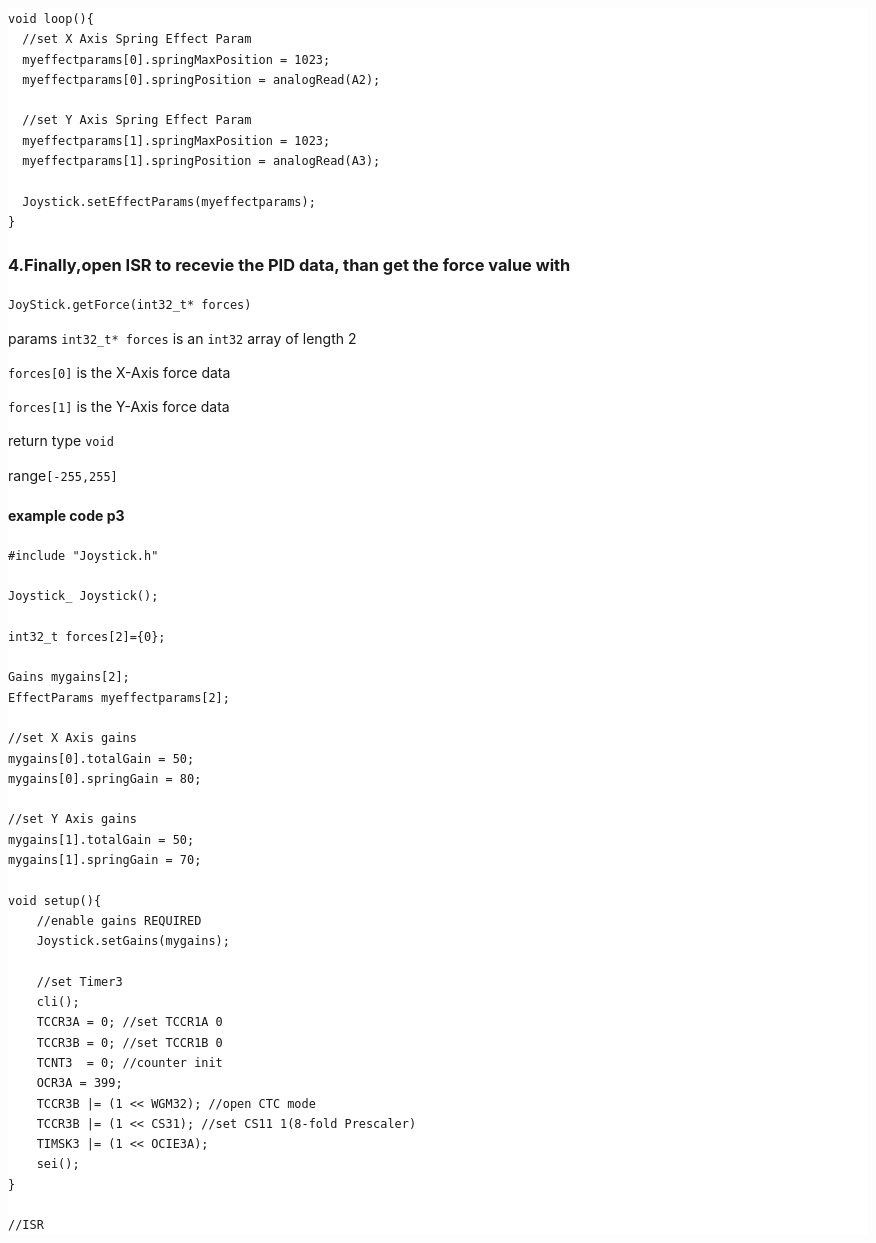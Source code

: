 ```
void loop(){
  //set X Axis Spring Effect Param
  myeffectparams[0].springMaxPosition = 1023;
  myeffectparams[0].springPosition = analogRead(A2);
  
  //set Y Axis Spring Effect Param
  myeffectparams[1].springMaxPosition = 1023;
  myeffectparams[1].springPosition = analogRead(A3);
  
  Joystick.setEffectParams(myeffectparams);
}

```


### 4.Finally,open ISR to recevie the PID data, than get the force value with

`JoyStick.getForce(int32_t* forces)`

params `int32_t* forces` is an `int32` array of length 2

`forces[0]` is the X-Axis force data

`forces[1]` is the Y-Axis force data

return type `void`

range`[-255,255]`

#### example code p3
```
#include "Joystick.h"

Joystick_ Joystick();

int32_t forces[2]={0};

Gains mygains[2];
EffectParams myeffectparams[2];

//set X Axis gains
mygains[0].totalGain = 50;
mygains[0].springGain = 80;

//set Y Axis gains
mygains[1].totalGain = 50;
mygains[1].springGain = 70;

void setup(){
    //enable gains REQUIRED
    Joystick.setGains(mygains);

    //set Timer3
    cli();
    TCCR3A = 0; //set TCCR1A 0
    TCCR3B = 0; //set TCCR1B 0
    TCNT3  = 0; //counter init
    OCR3A = 399;
    TCCR3B |= (1 << WGM32); //open CTC mode
    TCCR3B |= (1 << CS31); //set CS11 1(8-fold Prescaler)
    TIMSK3 |= (1 << OCIE3A);
    sei();
}

//ISR
```